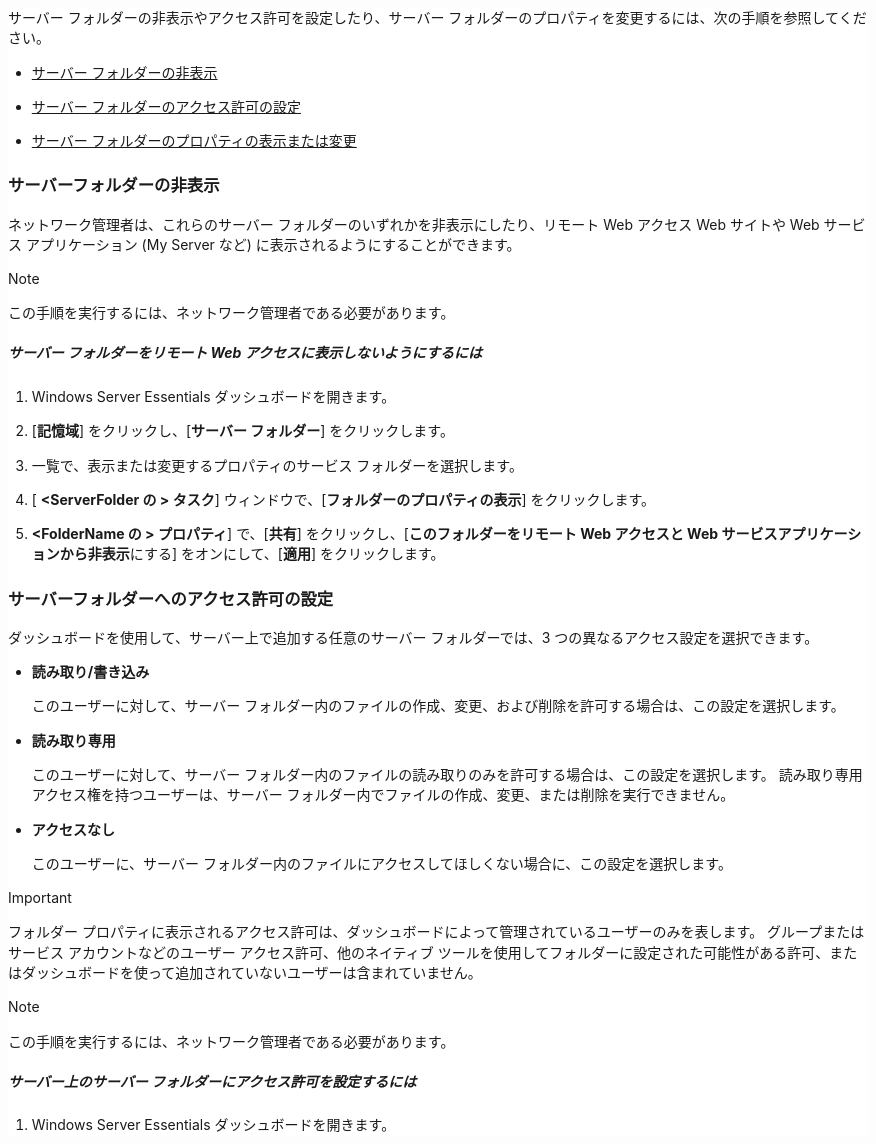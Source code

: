  サーバー フォルダーの非表示やアクセス許可を設定したり、サーバー フォルダーのプロパティを変更するには、次の手順を参照してください。

-   [サーバー フォルダーの非表示](Manage-Server-Folders-in-Windows-Server-Essentials.md#BKMK_Hide)

-   [サーバー フォルダーのアクセス許可の設定](Manage-Server-Folders-in-Windows-Server-Essentials.md#BKMK_Perms)

-   [サーバー フォルダーのプロパティの表示または変更](Manage-Server-Folders-in-Windows-Server-Essentials.md#BKMK_10)

###  <a name="hide-server-folders"></a><a name="BKMK_Hide"></a>サーバーフォルダーの非表示
 ネットワーク管理者は、これらのサーバー フォルダーのいずれかを非表示にしたり、リモート Web アクセス Web サイトや Web サービス アプリケーション (My Server など) に表示されるようにすることができます。

> [!NOTE]
>  この手順を実行するには、ネットワーク管理者である必要があります。

##### <a name="to-hide-server-folders-from-being-displayed-in-remote-web-access"></a>サーバー フォルダーをリモート Web アクセスに表示しないようにするには

1.  Windows Server Essentials ダッシュボードを開きます。

2.  [**記憶域**] をクリックし、[**サーバー フォルダー**] をクリックします。

3.  一覧で、表示または変更するプロパティのサービス フォルダーを選択します。

4.  [ **<ServerFolder の \> タスク**] ウィンドウで、[**フォルダーのプロパティの表示**] をクリックします。

5.  **<FolderName の \> プロパティ**] で、[**共有**] をクリックし、[**このフォルダーをリモート Web アクセスと Web サービスアプリケーションから非表示**にする] をオンにして、[**適用**] をクリックします。

###  <a name="set-permissions-to-server-folders"></a><a name="BKMK_Perms"></a>サーバーフォルダーへのアクセス許可の設定
 ダッシュボードを使用して、サーバー上で追加する任意のサーバー フォルダーでは、3 つの異なるアクセス設定を選択できます。

-   **読み取り/書き込み**

     このユーザーに対して、サーバー フォルダー内のファイルの作成、変更、および削除を許可する場合は、この設定を選択します。

-   **読み取り専用**

     このユーザーに対して、サーバー フォルダー内のファイルの読み取りのみを許可する場合は、この設定を選択します。 読み取り専用アクセス権を持つユーザーは、サーバー フォルダー内でファイルの作成、変更、または削除を実行できません。

-   **アクセスなし**

     このユーザーに、サーバー フォルダー内のファイルにアクセスしてほしくない場合に、この設定を選択します。

> [!IMPORTANT]
>  フォルダー プロパティに表示されるアクセス許可は、ダッシュボードによって管理されているユーザーのみを表します。 グループまたはサービス アカウントなどのユーザー アクセス許可、他のネイティブ ツールを使用してフォルダーに設定された可能性がある許可、またはダッシュボードを使って追加されていないユーザーは含まれていません。

> [!NOTE]
>  この手順を実行するには、ネットワーク管理者である必要があります。

##### <a name="to-set-permissions-to-server-folders-on-the-server"></a>サーバー上のサーバー フォルダーにアクセス許可を設定するには

1.  Windows Server Essentials ダッシュボードを開きます。
